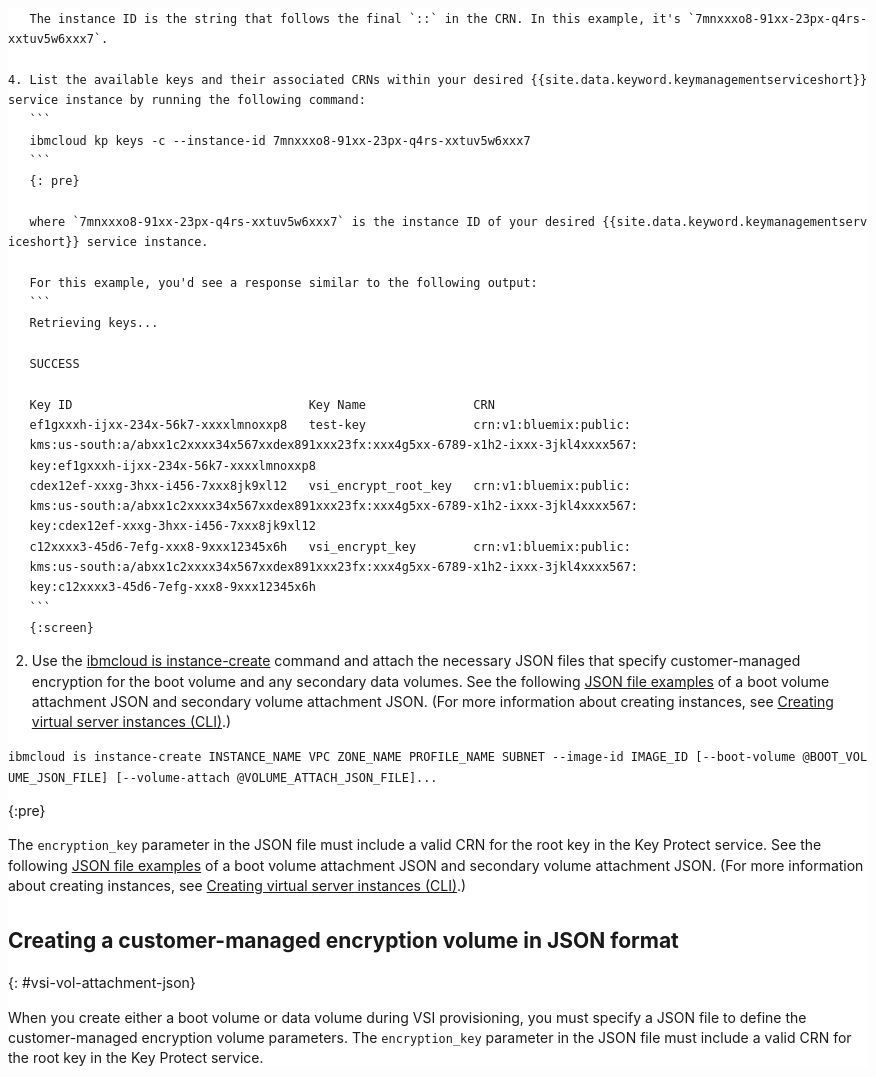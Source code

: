        The instance ID is the string that follows the final `::` in the CRN. In this example, it's `7mnxxxo8-91xx-23px-q4rs-xxtuv5w6xxx7`.
    
    4. List the available keys and their associated CRNs within your desired {{site.data.keyword.keymanagementserviceshort}} service instance by running the following command:
       ```
       ibmcloud kp keys -c --instance-id 7mnxxxo8-91xx-23px-q4rs-xxtuv5w6xxx7
       ```
       {: pre}
       
       where `7mnxxxo8-91xx-23px-q4rs-xxtuv5w6xxx7` is the instance ID of your desired {{site.data.keyword.keymanagementserviceshort}} service instance.
       
       For this example, you'd see a response similar to the following output:
       ```
       Retrieving keys...
              
       SUCCESS
               
       Key ID                                 Key Name               CRN
       ef1gxxxh-ijxx-234x-56k7-xxxxlmnoxxp8   test-key               crn:v1:bluemix:public:
       kms:us-south:a/abxx1c2xxxx34x567xxdex891xxx23fx:xxx4g5xx-6789-x1h2-ixxx-3jkl4xxxx567:
       key:ef1gxxxh-ijxx-234x-56k7-xxxxlmnoxxp8
       cdex12ef-xxxg-3hxx-i456-7xxx8jk9xl12   vsi_encrypt_root_key   crn:v1:bluemix:public:
       kms:us-south:a/abxx1c2xxxx34x567xxdex891xxx23fx:xxx4g5xx-6789-x1h2-ixxx-3jkl4xxxx567:
       key:cdex12ef-xxxg-3hxx-i456-7xxx8jk9xl12
       c12xxxx3-45d6-7efg-xxx8-9xxx12345x6h   vsi_encrypt_key        crn:v1:bluemix:public:
       kms:us-south:a/abxx1c2xxxx34x567xxdex891xxx23fx:xxx4g5xx-6789-x1h2-ixxx-3jkl4xxxx567:
       key:c12xxxx3-45d6-7efg-xxx8-9xxx12345x6h
       ```
       {:screen}
       
2. Use the [ibmcloud is instance-create](/docs/vpc?topic=vpc-infrastructure-cli-plugin-vpc-reference#instance-create) command and attach the necessary JSON files that specify customer-managed encryption for the boot volume and any secondary data volumes. See the following [JSON file examples](#vsi-vol-attachment-json) of a boot volume attachment JSON and secondary volume attachment JSON. (For more information about creating instances, see [Creating virtual server instances (CLI)](/docs/vpc?topic=vpc-creating-virtual-servers-cli).)

```
ibmcloud is instance-create INSTANCE_NAME VPC ZONE_NAME PROFILE_NAME SUBNET --image-id IMAGE_ID [--boot-volume @BOOT_VOLUME_JSON_FILE] [--volume-attach @VOLUME_ATTACH_JSON_FILE]...
```
{:pre}

The `encryption_key` parameter in the JSON file must include a valid CRN for the root key in the Key Protect service. See the following [JSON file examples](#vsi-vol-attachment-json) of a boot volume attachment JSON and secondary volume attachment JSON. (For more information about creating instances, see [Creating virtual server instances (CLI)](/docs/vpc?topic=vpc-creating-virtual-servers-cli).)

## Creating a customer-managed encryption volume in JSON format
{: #vsi-vol-attachment-json}

When you create either a boot volume or data volume during VSI provisioning, you must specify a JSON file to define the customer-managed encryption volume parameters. The `encryption_key` parameter in the JSON file must include a valid CRN for the root key in the Key Protect service.
